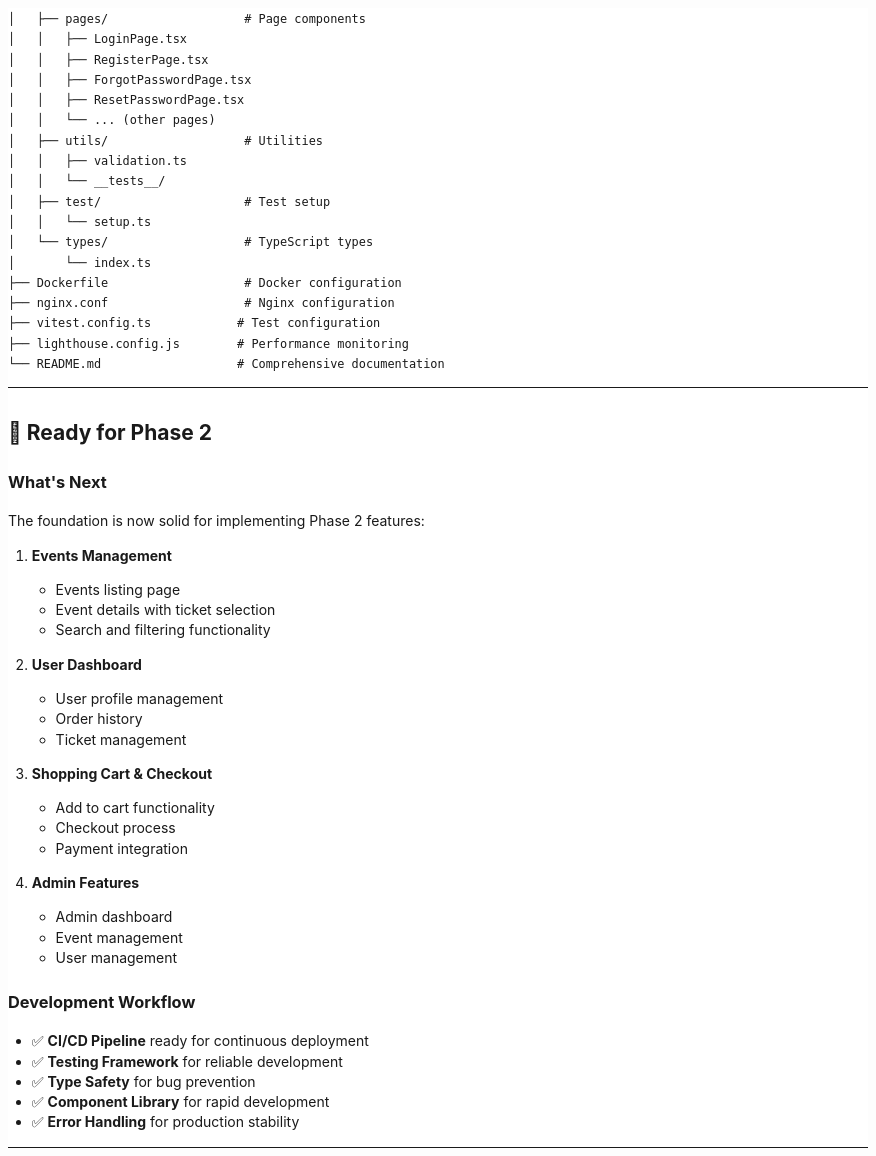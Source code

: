 ```
│   ├── pages/                   # Page components
│   │   ├── LoginPage.tsx
│   │   ├── RegisterPage.tsx
│   │   ├── ForgotPasswordPage.tsx
│   │   ├── ResetPasswordPage.tsx
│   │   └── ... (other pages)
│   ├── utils/                   # Utilities
│   │   ├── validation.ts
│   │   └── __tests__/
│   ├── test/                    # Test setup
│   │   └── setup.ts
│   └── types/                   # TypeScript types
│       └── index.ts
├── Dockerfile                   # Docker configuration
├── nginx.conf                   # Nginx configuration
├── vitest.config.ts            # Test configuration
├── lighthouse.config.js        # Performance monitoring
└── README.md                   # Comprehensive documentation
```

---

## 🚀 **Ready for Phase 2**

### **What's Next**
The foundation is now solid for implementing Phase 2 features:

1. **Events Management**
   - Events listing page
   - Event details with ticket selection
   - Search and filtering functionality

2. **User Dashboard**
   - User profile management
   - Order history
   - Ticket management

3. **Shopping Cart & Checkout**
   - Add to cart functionality
   - Checkout process
   - Payment integration

4. **Admin Features**
   - Admin dashboard
   - Event management
   - User management

### **Development Workflow**
- ✅ **CI/CD Pipeline** ready for continuous deployment
- ✅ **Testing Framework** for reliable development
- ✅ **Type Safety** for bug prevention
- ✅ **Component Library** for rapid development
- ✅ **Error Handling** for production stability

---